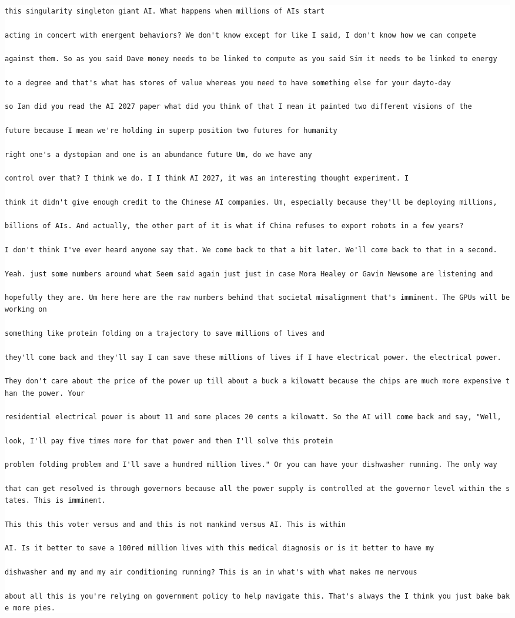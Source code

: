 ```
this singularity singleton giant AI. What happens when millions of AIs start

acting in concert with emergent behaviors? We don't know except for like I said, I don't know how we can compete

against them. So as you said Dave money needs to be linked to compute as you said Sim it needs to be linked to energy

to a degree and that's what has stores of value whereas you need to have something else for your dayto-day

so Ian did you read the AI 2027 paper what did you think of that I mean it painted two different visions of the

future because I mean we're holding in superp position two futures for humanity

right one's a dystopian and one is an abundance future Um, do we have any

control over that? I think we do. I I think AI 2027, it was an interesting thought experiment. I

think it didn't give enough credit to the Chinese AI companies. Um, especially because they'll be deploying millions,

billions of AIs. And actually, the other part of it is what if China refuses to export robots in a few years?

I don't think I've ever heard anyone say that. We come back to that a bit later. We'll come back to that in a second.

Yeah. just some numbers around what Seem said again just just in case Mora Healey or Gavin Newsome are listening and

hopefully they are. Um here here are the raw numbers behind that societal misalignment that's imminent. The GPUs will be working on

something like protein folding on a trajectory to save millions of lives and

they'll come back and they'll say I can save these millions of lives if I have electrical power. the electrical power.

They don't care about the price of the power up till about a buck a kilowatt because the chips are much more expensive than the power. Your

residential electrical power is about 11 and some places 20 cents a kilowatt. So the AI will come back and say, "Well,

look, I'll pay five times more for that power and then I'll solve this protein

problem folding problem and I'll save a hundred million lives." Or you can have your dishwasher running. The only way

that can get resolved is through governors because all the power supply is controlled at the governor level within the states. This is imminent.

This this this voter versus and and this is not mankind versus AI. This is within

AI. Is it better to save a 100red million lives with this medical diagnosis or is it better to have my

dishwasher and my and my air conditioning running? This is an in what's with what makes me nervous

about all this is you're relying on government policy to help navigate this. That's always the I think you just bake bake more pies.
```